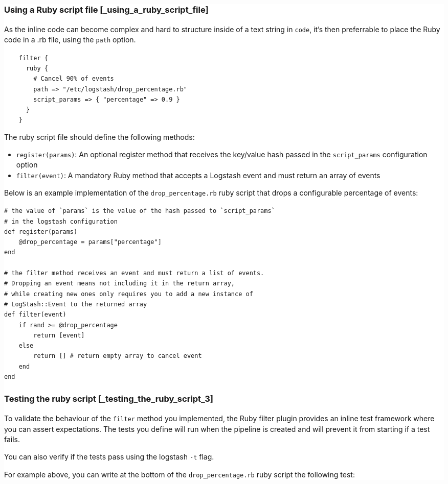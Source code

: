 ### Using a Ruby script file [_using_a_ruby_script_file]

As the inline code can become complex and hard to structure inside of a text string in `code`, it’s then preferrable to place the Ruby code in a .rb file, using the `path` option.

```
    filter {
      ruby {
        # Cancel 90% of events
        path => "/etc/logstash/drop_percentage.rb"
        script_params => { "percentage" => 0.9 }
      }
    }
```

The ruby script file should define the following methods:

* `register(params)`: An optional register method that receives the key/value hash passed in the `script_params` configuration option
* `filter(event)`: A mandatory Ruby method that accepts a Logstash event and must return an array of events

Below is an example implementation of the `drop_percentage.rb` ruby script that drops a configurable percentage of events:

```
# the value of `params` is the value of the hash passed to `script_params`
# in the logstash configuration
def register(params)
	@drop_percentage = params["percentage"]
end

# the filter method receives an event and must return a list of events.
# Dropping an event means not including it in the return array,
# while creating new ones only requires you to add a new instance of
# LogStash::Event to the returned array
def filter(event)
	if rand >= @drop_percentage
		return [event]
	else
		return [] # return empty array to cancel event
	end
end
```

### Testing the ruby script [_testing_the_ruby_script_3]

To validate the behaviour of the `filter` method you implemented, the Ruby filter plugin provides an inline test framework where you can assert expectations. The tests you define will run when the pipeline is created and will prevent it from starting if a test fails.

You can also verify if the tests pass using the logstash `-t` flag.

For example above, you can write at the bottom of the `drop_percentage.rb` ruby script the following test:

